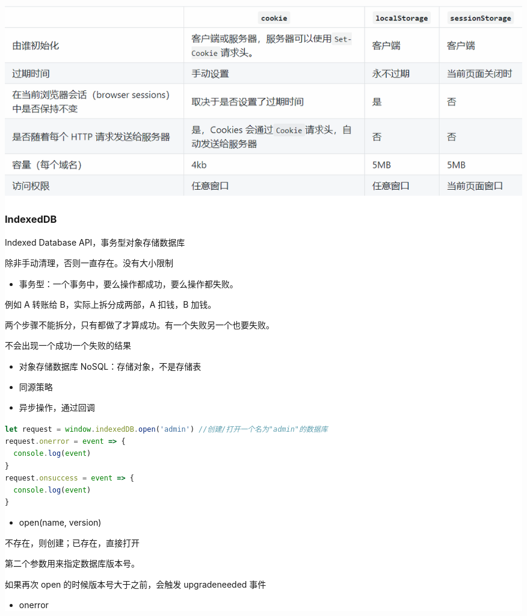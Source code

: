 ![](../images/5fd3d8c4beac2d48b213d028d5a35dbb.png)

### IndexedDB

Indexed Database API，事务型对象存储数据库

除非手动清理，否则一直存在。没有大小限制

- 事务型：一个事务中，要么操作都成功，要么操作都失败。

例如 A 转账给 B，实际上拆分成两部，A 扣钱，B 加钱。

两个步骤不能拆分，只有都做了才算成功。有一个失败另一个也要失败。

不会出现一个成功一个失败的结果

- 对象存储数据库 NoSQL：存储对象，不是存储表

- 同源策略

- 异步操作，通过回调

```js
let request = window.indexedDB.open('admin') //创建/打开一个名为"admin"的数据库
request.onerror = event => {
  console.log(event)
}
request.onsuccess = event => {
  console.log(event)
}
```

- open(name, version)

不存在，则创建；已存在，直接打开

第二个参数用来指定数据库版本号。

如果再次 open 的时候版本号大于之前，会触发 upgradeneeded 事件

- onerror
